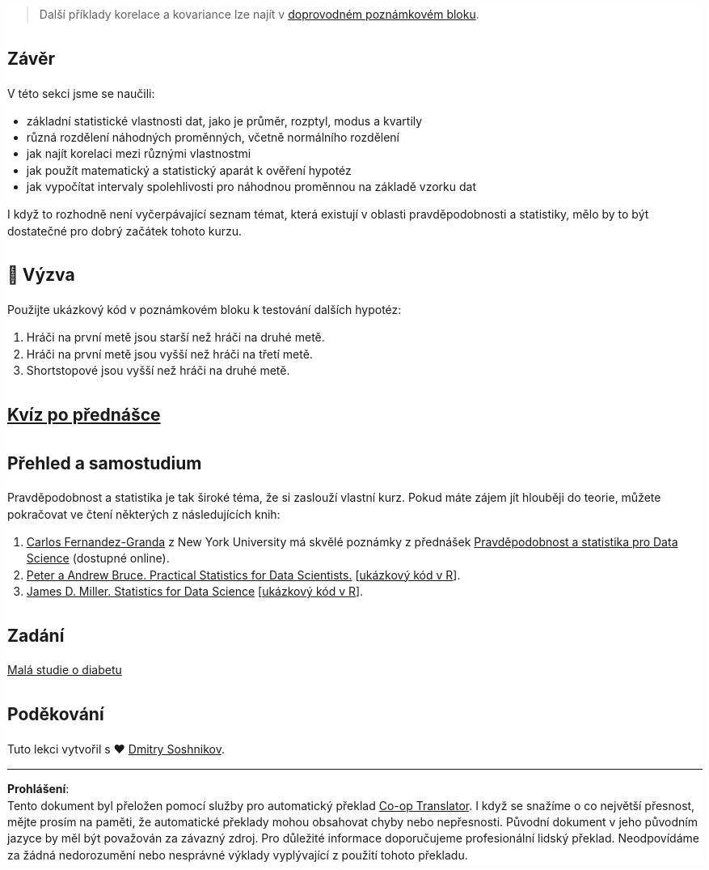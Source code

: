 > Další příklady korelace a kovariance lze najít v [doprovodném poznámkovém bloku](notebook.ipynb).

## Závěr

V této sekci jsme se naučili:

* základní statistické vlastnosti dat, jako je průměr, rozptyl, modus a kvartily
* různá rozdělení náhodných proměnných, včetně normálního rozdělení
* jak najít korelaci mezi různými vlastnostmi
* jak použít matematický a statistický aparát k ověření hypotéz
* jak vypočítat intervaly spolehlivosti pro náhodnou proměnnou na základě vzorku dat

I když to rozhodně není vyčerpávající seznam témat, která existují v oblasti pravděpodobnosti a statistiky, mělo by to být dostatečné pro dobrý začátek tohoto kurzu.

## 🚀 Výzva

Použijte ukázkový kód v poznámkovém bloku k testování dalších hypotéz:
1. Hráči na první metě jsou starší než hráči na druhé metě.
2. Hráči na první metě jsou vyšší než hráči na třetí metě.
3. Shortstopové jsou vyšší než hráči na druhé metě.

## [Kvíz po přednášce](https://purple-hill-04aebfb03.1.azurestaticapps.net/quiz/7)

## Přehled a samostudium

Pravděpodobnost a statistika je tak široké téma, že si zaslouží vlastní kurz. Pokud máte zájem jít hlouběji do teorie, můžete pokračovat ve čtení některých z následujících knih:

1. [Carlos Fernandez-Granda](https://cims.nyu.edu/~cfgranda/) z New York University má skvělé poznámky z přednášek [Pravděpodobnost a statistika pro Data Science](https://cims.nyu.edu/~cfgranda/pages/stuff/probability_stats_for_DS.pdf) (dostupné online).
1. [Peter a Andrew Bruce. Practical Statistics for Data Scientists.](https://www.oreilly.com/library/view/practical-statistics-for/9781491952955/) [[ukázkový kód v R](https://github.com/andrewgbruce/statistics-for-data-scientists)].
1. [James D. Miller. Statistics for Data Science](https://www.packtpub.com/product/statistics-for-data-science/9781788290678) [[ukázkový kód v R](https://github.com/PacktPublishing/Statistics-for-Data-Science)].

## Zadání

[Malá studie o diabetu](assignment.md)

## Poděkování

Tuto lekci vytvořil s ♥️ [Dmitry Soshnikov](http://soshnikov.com).

---

**Prohlášení**:  
Tento dokument byl přeložen pomocí služby pro automatický překlad [Co-op Translator](https://github.com/Azure/co-op-translator). I když se snažíme o co největší přesnost, mějte prosím na paměti, že automatické překlady mohou obsahovat chyby nebo nepřesnosti. Původní dokument v jeho původním jazyce by měl být považován za závazný zdroj. Pro důležité informace doporučujeme profesionální lidský překlad. Neodpovídáme za žádná nedorozumění nebo nesprávné výklady vyplývající z použití tohoto překladu.